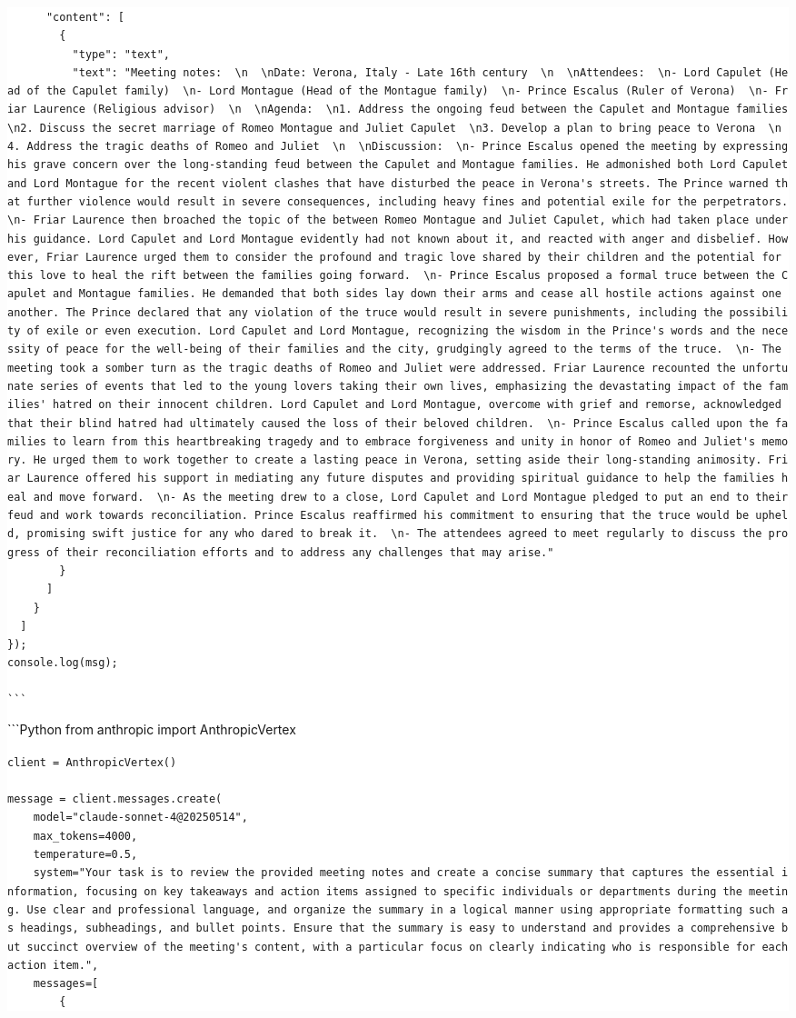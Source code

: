           "content": [
            {
              "type": "text",
              "text": "Meeting notes:  \n  \nDate: Verona, Italy - Late 16th century  \n  \nAttendees:  \n- Lord Capulet (Head of the Capulet family)  \n- Lord Montague (Head of the Montague family)  \n- Prince Escalus (Ruler of Verona)  \n- Friar Laurence (Religious advisor)  \n  \nAgenda:  \n1. Address the ongoing feud between the Capulet and Montague families  \n2. Discuss the secret marriage of Romeo Montague and Juliet Capulet  \n3. Develop a plan to bring peace to Verona  \n4. Address the tragic deaths of Romeo and Juliet  \n  \nDiscussion:  \n- Prince Escalus opened the meeting by expressing his grave concern over the long-standing feud between the Capulet and Montague families. He admonished both Lord Capulet and Lord Montague for the recent violent clashes that have disturbed the peace in Verona's streets. The Prince warned that further violence would result in severe consequences, including heavy fines and potential exile for the perpetrators.  \n- Friar Laurence then broached the topic of the between Romeo Montague and Juliet Capulet, which had taken place under his guidance. Lord Capulet and Lord Montague evidently had not known about it, and reacted with anger and disbelief. However, Friar Laurence urged them to consider the profound and tragic love shared by their children and the potential for this love to heal the rift between the families going forward.  \n- Prince Escalus proposed a formal truce between the Capulet and Montague families. He demanded that both sides lay down their arms and cease all hostile actions against one another. The Prince declared that any violation of the truce would result in severe punishments, including the possibility of exile or even execution. Lord Capulet and Lord Montague, recognizing the wisdom in the Prince's words and the necessity of peace for the well-being of their families and the city, grudgingly agreed to the terms of the truce.  \n- The meeting took a somber turn as the tragic deaths of Romeo and Juliet were addressed. Friar Laurence recounted the unfortunate series of events that led to the young lovers taking their own lives, emphasizing the devastating impact of the families' hatred on their innocent children. Lord Capulet and Lord Montague, overcome with grief and remorse, acknowledged that their blind hatred had ultimately caused the loss of their beloved children.  \n- Prince Escalus called upon the families to learn from this heartbreaking tragedy and to embrace forgiveness and unity in honor of Romeo and Juliet's memory. He urged them to work together to create a lasting peace in Verona, setting aside their long-standing animosity. Friar Laurence offered his support in mediating any future disputes and providing spiritual guidance to help the families heal and move forward.  \n- As the meeting drew to a close, Lord Capulet and Lord Montague pledged to put an end to their feud and work towards reconciliation. Prince Escalus reaffirmed his commitment to ensuring that the truce would be upheld, promising swift justice for any who dared to break it.  \n- The attendees agreed to meet regularly to discuss the progress of their reconciliation efforts and to address any challenges that may arise."
            }
          ]
        }
      ]
    });
    console.log(msg);

    ```
  </Tab>

  <Tab title="Vertex AI Python">
    ```Python
    from anthropic import AnthropicVertex

    client = AnthropicVertex()

    message = client.messages.create(
        model="claude-sonnet-4@20250514",
        max_tokens=4000,
        temperature=0.5,
        system="Your task is to review the provided meeting notes and create a concise summary that captures the essential information, focusing on key takeaways and action items assigned to specific individuals or departments during the meeting. Use clear and professional language, and organize the summary in a logical manner using appropriate formatting such as headings, subheadings, and bullet points. Ensure that the summary is easy to understand and provides a comprehensive but succinct overview of the meeting's content, with a particular focus on clearly indicating who is responsible for each action item.",
        messages=[
            {